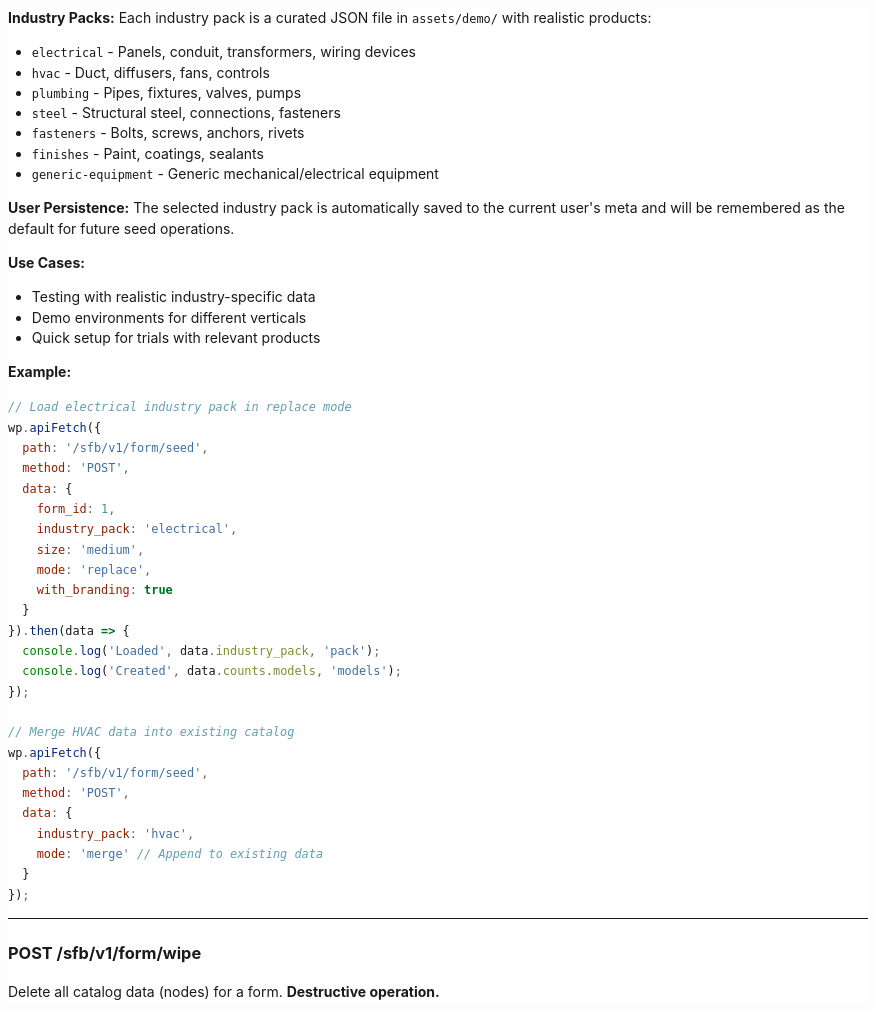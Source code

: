 **Industry Packs:**
Each industry pack is a curated JSON file in `assets/demo/` with realistic products:
- `electrical` - Panels, conduit, transformers, wiring devices
- `hvac` - Duct, diffusers, fans, controls
- `plumbing` - Pipes, fixtures, valves, pumps
- `steel` - Structural steel, connections, fasteners
- `fasteners` - Bolts, screws, anchors, rivets
- `finishes` - Paint, coatings, sealants
- `generic-equipment` - Generic mechanical/electrical equipment

**User Persistence:**
The selected industry pack is automatically saved to the current user's meta and will be remembered as the default for future seed operations.

**Use Cases:**
- Testing with realistic industry-specific data
- Demo environments for different verticals
- Quick setup for trials with relevant products

**Example:**
```javascript
// Load electrical industry pack in replace mode
wp.apiFetch({
  path: '/sfb/v1/form/seed',
  method: 'POST',
  data: {
    form_id: 1,
    industry_pack: 'electrical',
    size: 'medium',
    mode: 'replace',
    with_branding: true
  }
}).then(data => {
  console.log('Loaded', data.industry_pack, 'pack');
  console.log('Created', data.counts.models, 'models');
});

// Merge HVAC data into existing catalog
wp.apiFetch({
  path: '/sfb/v1/form/seed',
  method: 'POST',
  data: {
    industry_pack: 'hvac',
    mode: 'merge' // Append to existing data
  }
});
```

---

### POST /sfb/v1/form/wipe
Delete all catalog data (nodes) for a form. **Destructive operation.**
